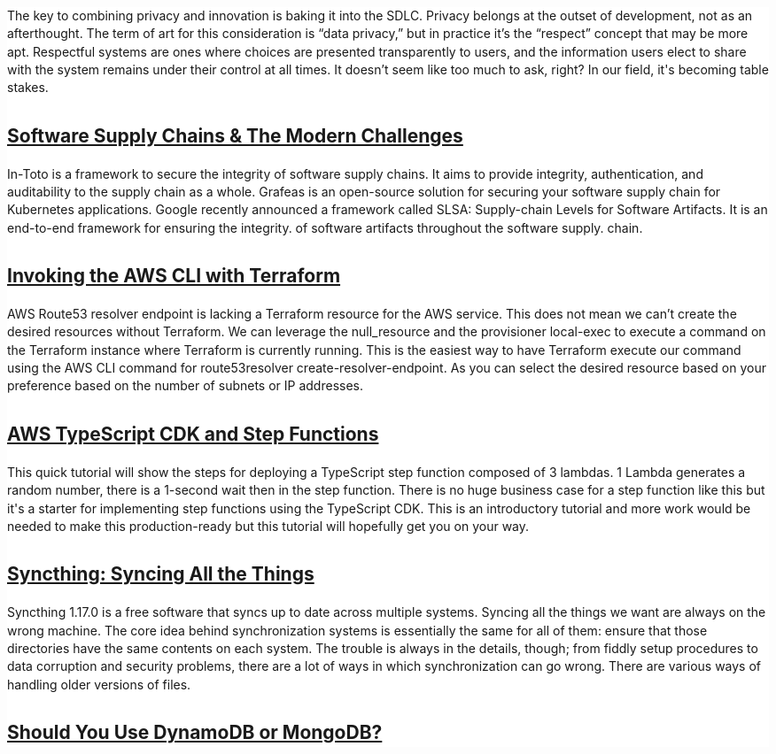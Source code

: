 The key to combining privacy and innovation is baking it into the SDLC. Privacy belongs at the outset of development, not as an afterthought. The term of art for this consideration is “data privacy,” but in practice it’s the “respect” concept that may be more apt. Respectful systems are ones where choices are presented transparently to users, and the information users elect to share with the system remains under their control at all times. It doesn’t seem like too much to ask, right? In our field, it's becoming table stakes.

## [Software Supply Chains & The Modern Challenges](https://itnext.io/software-supply-chains-the-modern-challenges-e2d9e1ea8f6)

In-Toto is a framework to secure the integrity of software supply chains. It aims to provide integrity, authentication, and auditability to the supply chain as a whole. Grafeas is an open-source solution for securing your software supply chain for Kubernetes applications. Google recently announced a framework called SLSA: Supply-chain Levels for Software Artifacts. It is an end-to-end framework for ensuring the integrity. of software artifacts throughout the software supply. chain.

## [Invoking the AWS CLI with Terraform](https://faun.pub/invoking-the-aws-cli-with-terraform-4ae5fd9de277)

AWS Route53 resolver endpoint is lacking a Terraform resource for the AWS service. This does not mean we can’t create the desired resources without Terraform. We can leverage the null_resource and the provisioner local-exec to execute a command on the Terraform instance where Terraform is currently running. This is the easiest way to have Terraform execute our command using the AWS CLI command for route53resolver create-resolver-endpoint. As you can select the desired resource based on your preference based on the number of subnets or IP addresses.

## [AWS TypeScript CDK and Step Functions](https://aws.plainenglish.io/aws-typescript-cdk-and-step-functions-bbc173333aed)

This quick tutorial will show the steps for deploying a TypeScript step function composed of 3 lambdas. 1 Lambda generates a random number, there is a 1-second wait then in the step function. There is no huge business case for a step function like this but it's a starter for implementing step functions using the TypeScript CDK. This is an introductory tutorial and more work would be needed to make this production-ready but this tutorial will hopefully get you on your way.

## [Syncthing: Syncing All the Things](https://lwn.net/Articles/861978/)

Syncthing 1.17.0 is a free software that syncs up to date across multiple systems. Syncing all the things we want are always on the wrong machine. The core idea behind synchronization systems is essentially the same for all of them: ensure that those directories have the same contents on each system. The trouble is always in the details, though; from fiddly setup procedures to data corruption and security problems, there are a lot of ways in which synchronization can go wrong. There are various ways of handling older versions of files.

## [Should You Use DynamoDB or MongoDB?](https://itnext.io/should-you-use-dynamodb-or-mongodb-e77f013e9914)
